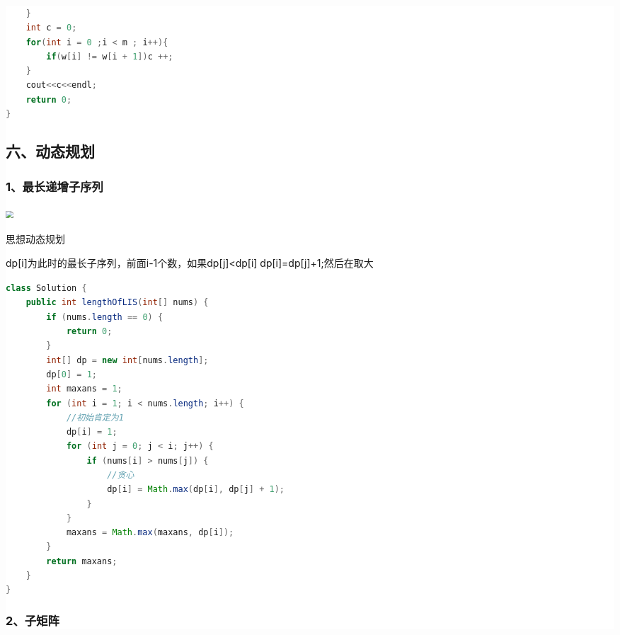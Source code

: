 ```cpp
    }
    int c = 0;
    for(int i = 0 ;i < m ; i++){
        if(w[i] != w[i + 1])c ++;
    }
    cout<<c<<endl;
    return 0;
}
```







## 六、动态规划

### 1、最长递增子序列

<img src="https://gitee.com/hongshenghyj/typora/raw/master/img/%E5%BE%AE%E4%BF%A1%E6%88%AA%E5%9B%BE_20220714021803.png" style="zoom:67%;" />

思想动态规划

dp[i]为此时的最长子序列，前面i-1个数，如果dp[j]<dp[i]  dp[i]=dp[j]+1;然后在取大

```java
class Solution {
    public int lengthOfLIS(int[] nums) {
        if (nums.length == 0) {
            return 0;
        }
        int[] dp = new int[nums.length];
        dp[0] = 1;
        int maxans = 1;
        for (int i = 1; i < nums.length; i++) {
            //初始肯定为1
            dp[i] = 1;
            for (int j = 0; j < i; j++) {
                if (nums[i] > nums[j]) {
                    //贪心
                    dp[i] = Math.max(dp[i], dp[j] + 1);
                }
            }
            maxans = Math.max(maxans, dp[i]);
        }
        return maxans;
    }
}
```



### **2、子矩阵**
